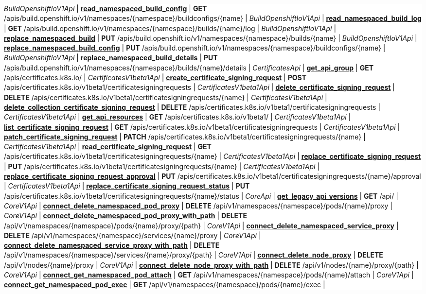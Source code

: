 *BuildOpenshiftIoV1Api* | [**read_namespaced_build_config**](docs/BuildOpenshiftIoV1Api.md#read_namespaced_build_config) | **GET** /apis/build.openshift.io/v1/namespaces/{namespace}/buildconfigs/{name} | 
*BuildOpenshiftIoV1Api* | [**read_namespaced_build_log**](docs/BuildOpenshiftIoV1Api.md#read_namespaced_build_log) | **GET** /apis/build.openshift.io/v1/namespaces/{namespace}/builds/{name}/log | 
*BuildOpenshiftIoV1Api* | [**replace_namespaced_build**](docs/BuildOpenshiftIoV1Api.md#replace_namespaced_build) | **PUT** /apis/build.openshift.io/v1/namespaces/{namespace}/builds/{name} | 
*BuildOpenshiftIoV1Api* | [**replace_namespaced_build_config**](docs/BuildOpenshiftIoV1Api.md#replace_namespaced_build_config) | **PUT** /apis/build.openshift.io/v1/namespaces/{namespace}/buildconfigs/{name} | 
*BuildOpenshiftIoV1Api* | [**replace_namespaced_build_details**](docs/BuildOpenshiftIoV1Api.md#replace_namespaced_build_details) | **PUT** /apis/build.openshift.io/v1/namespaces/{namespace}/builds/{name}/details | 
*CertificatesApi* | [**get_api_group**](docs/CertificatesApi.md#get_api_group) | **GET** /apis/certificates.k8s.io/ | 
*CertificatesV1beta1Api* | [**create_certificate_signing_request**](docs/CertificatesV1beta1Api.md#create_certificate_signing_request) | **POST** /apis/certificates.k8s.io/v1beta1/certificatesigningrequests | 
*CertificatesV1beta1Api* | [**delete_certificate_signing_request**](docs/CertificatesV1beta1Api.md#delete_certificate_signing_request) | **DELETE** /apis/certificates.k8s.io/v1beta1/certificatesigningrequests/{name} | 
*CertificatesV1beta1Api* | [**delete_collection_certificate_signing_request**](docs/CertificatesV1beta1Api.md#delete_collection_certificate_signing_request) | **DELETE** /apis/certificates.k8s.io/v1beta1/certificatesigningrequests | 
*CertificatesV1beta1Api* | [**get_api_resources**](docs/CertificatesV1beta1Api.md#get_api_resources) | **GET** /apis/certificates.k8s.io/v1beta1/ | 
*CertificatesV1beta1Api* | [**list_certificate_signing_request**](docs/CertificatesV1beta1Api.md#list_certificate_signing_request) | **GET** /apis/certificates.k8s.io/v1beta1/certificatesigningrequests | 
*CertificatesV1beta1Api* | [**patch_certificate_signing_request**](docs/CertificatesV1beta1Api.md#patch_certificate_signing_request) | **PATCH** /apis/certificates.k8s.io/v1beta1/certificatesigningrequests/{name} | 
*CertificatesV1beta1Api* | [**read_certificate_signing_request**](docs/CertificatesV1beta1Api.md#read_certificate_signing_request) | **GET** /apis/certificates.k8s.io/v1beta1/certificatesigningrequests/{name} | 
*CertificatesV1beta1Api* | [**replace_certificate_signing_request**](docs/CertificatesV1beta1Api.md#replace_certificate_signing_request) | **PUT** /apis/certificates.k8s.io/v1beta1/certificatesigningrequests/{name} | 
*CertificatesV1beta1Api* | [**replace_certificate_signing_request_approval**](docs/CertificatesV1beta1Api.md#replace_certificate_signing_request_approval) | **PUT** /apis/certificates.k8s.io/v1beta1/certificatesigningrequests/{name}/approval | 
*CertificatesV1beta1Api* | [**replace_certificate_signing_request_status**](docs/CertificatesV1beta1Api.md#replace_certificate_signing_request_status) | **PUT** /apis/certificates.k8s.io/v1beta1/certificatesigningrequests/{name}/status | 
*CoreApi* | [**get_legacy_api_versions**](docs/CoreApi.md#get_legacy_api_versions) | **GET** /api/ | 
*CoreV1Api* | [**connect_delete_namespaced_pod_proxy**](docs/CoreV1Api.md#connect_delete_namespaced_pod_proxy) | **DELETE** /api/v1/namespaces/{namespace}/pods/{name}/proxy | 
*CoreV1Api* | [**connect_delete_namespaced_pod_proxy_with_path**](docs/CoreV1Api.md#connect_delete_namespaced_pod_proxy_with_path) | **DELETE** /api/v1/namespaces/{namespace}/pods/{name}/proxy/{path} | 
*CoreV1Api* | [**connect_delete_namespaced_service_proxy**](docs/CoreV1Api.md#connect_delete_namespaced_service_proxy) | **DELETE** /api/v1/namespaces/{namespace}/services/{name}/proxy | 
*CoreV1Api* | [**connect_delete_namespaced_service_proxy_with_path**](docs/CoreV1Api.md#connect_delete_namespaced_service_proxy_with_path) | **DELETE** /api/v1/namespaces/{namespace}/services/{name}/proxy/{path} | 
*CoreV1Api* | [**connect_delete_node_proxy**](docs/CoreV1Api.md#connect_delete_node_proxy) | **DELETE** /api/v1/nodes/{name}/proxy | 
*CoreV1Api* | [**connect_delete_node_proxy_with_path**](docs/CoreV1Api.md#connect_delete_node_proxy_with_path) | **DELETE** /api/v1/nodes/{name}/proxy/{path} | 
*CoreV1Api* | [**connect_get_namespaced_pod_attach**](docs/CoreV1Api.md#connect_get_namespaced_pod_attach) | **GET** /api/v1/namespaces/{namespace}/pods/{name}/attach | 
*CoreV1Api* | [**connect_get_namespaced_pod_exec**](docs/CoreV1Api.md#connect_get_namespaced_pod_exec) | **GET** /api/v1/namespaces/{namespace}/pods/{name}/exec | 